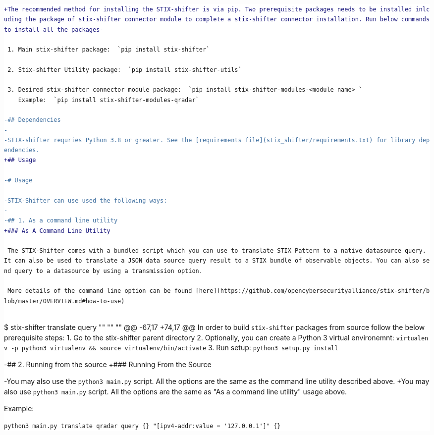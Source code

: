 ```diff
+The recommended method for installing the STIX-shifter is via pip. Two prerequisite packages needs to be installed inlcuding the package of stix-shifter connector module to complete a stix-shifter connector installation. Run below commands to install all the packages-
 
 1. Main stix-shifter package:  `pip install stix-shifter`
 
 2. Stix-shifter Utility package:  `pip install stix-shifter-utils`
 
 3. Desired stix-shifter connector module package:  `pip install stix-shifter-modules-<module name> `
    Example:  `pip install stix-shifter-modules-qradar`
 
-## Dependencies
-
-STIX-shifter requries Python 3.8 or greater. See the [requirements file](stix_shifter/requirements.txt) for library dependencies. 
+## Usage
 
-# Usage
 
-STIX-Shifter can use used the following ways:
-
-## 1. As a command line utility
+### As A Command Line Utility
 
 The STIX-Shifter comes with a bundled script which you can use to translate STIX Pattern to a native datasource query. It can also be used to translate a JSON data source query result to a STIX bundle of observable objects. You can also send query to a datasource by using a transmission option. 
 
 More details of the command line option can be found [here](https://github.com/opencybersecurityalliance/stix-shifter/blob/master/OVERVIEW.md#how-to-use)
 
 ```
 $ stix-shifter translate <MODULE NAME> query "<STIX IDENTITY OBJECT>" "<STIX PATTERN>" "<OPTIONS>"
@@ -67,17 +74,17 @@
 In order to build `stix-shifter` packages from source follow the below prerequisite steps:
    1. Go to the stix-shifter parent directory
    2. Optionally, you can create a Python 3 virtual environemnt:
        `virtualenv -p python3 virtualenv && source virtualenv/bin/activate`
    3. Run setup: `python3 setup.py install`
 
 
-## 2. Running from the source
+### Running From the Source
 
-You may also use the `python3 main.py` script. All the options are the same as the command line utility described above.
+You may also use `python3 main.py` script. All the options are the same as "As a command line utility" usage above.
 
 Example:
 
 ```
 python3 main.py translate qradar query {} "[ipv4-addr:value = '127.0.0.1']" {}
 ```
 
